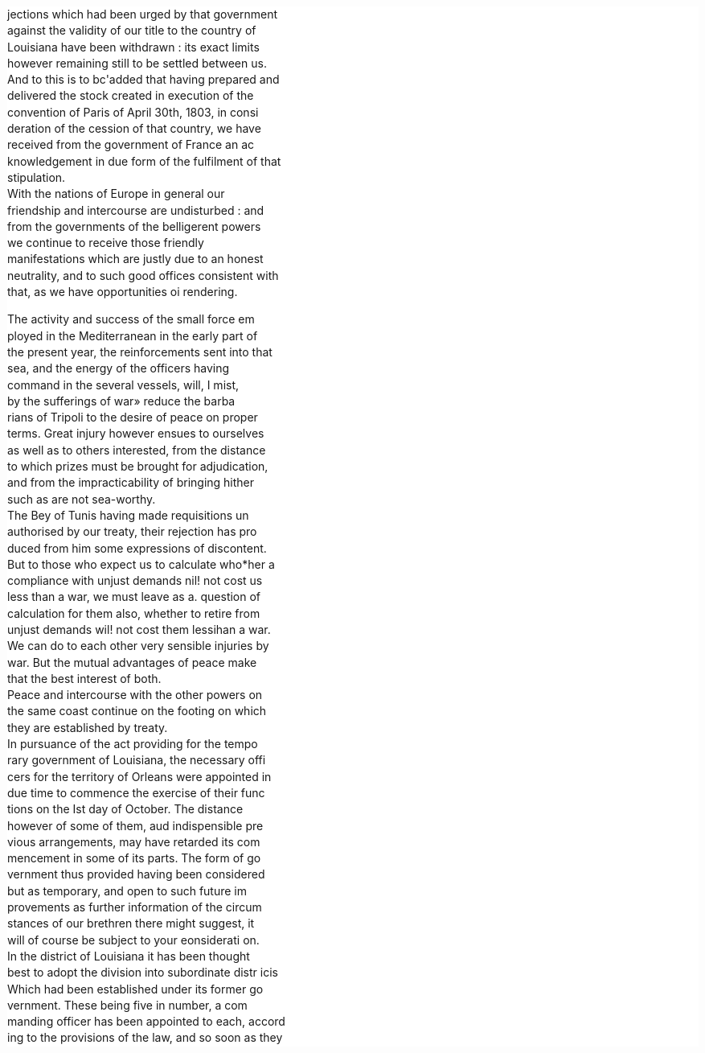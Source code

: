 jections which had been urged by that government  
against the validity of our title to the country of  
Louisiana have been withdrawn : its exact limits  
however remaining still to be settled between us.  
And to this is to bc&#x27;added that having prepared and  
delivered the stock created in execution of the  
convention of Paris of April 30th, 1803, in consi­  
deration of the cession of that country, we have  
received from the government of France an ac­  
knowledgement in due form of the fulfilment of that  
stipulation.  
With the nations of Europe in general our  
friendship and intercourse are undisturbed : and  
from the governments of the belligerent powers  
we continue to receive those friendly  
manifestations which are justly due to an honest  
neutrality, and to such good offices consistent with  
that, as we have opportunities oi rendering.  
  
The activity and success of the small force em­  
ployed in the Mediterranean in the early part of  
the present year, the reinforcements sent into that  
sea, and the energy of the officers having  
command in the several vessels, will, I mist,  
by the sufferings of war» reduce the barba­  
rians of Tripoli to the desire of peace on proper  
terms. Great injury however ensues to ourselves  
as well as to others interested, from the distance  
to which prizes must be brought for adjudication,  
and from the impracticability of bringing hither  
such as are not sea-worthy.  
The Bey of Tunis having made requisitions un­  
authorised by our treaty, their rejection has pro­  
duced from him some expressions of discontent.  
But to those who expect us to calculate who*her a  
compliance with unjust demands nil! not cost us  
less than a war, we must leave as a. question of  
calculation for them also, whether to retire from  
unjust demands wil! not cost them lessihan a war.  
We can do to each other very sensible injuries by  
war. But the mutual advantages of peace make  
that the best interest of both.  
Peace and intercourse with the other powers on  
the same coast continue on the footing on which  
they are established by treaty.  
In pursuance of the act providing for the tempo­  
rary government of Louisiana, the necessary offi­  
cers for the territory of Orleans were appointed in  
due time to commence the exercise of their func­  
tions on the Ist day of October. The distance  
however of some of them, aud indispensible pre­  
vious arrangements, may have retarded its com­  
mencement in some of its parts. The form of go­  
vernment thus provided having been considered  
but as temporary, and open to such future im­  
provements as further information of the circum­  
stances of our brethren there might suggest, it  
will of course be subject to your eonsiderati on.  
In the district of Louisiana it has been thought  
best to adopt the division into subordinate distr icis  
Which had been established under its former go­  
vernment. These being five in number, a com­  
manding officer has been appointed to each, accord­  
ing to the provisions of the law, and so soon as they  